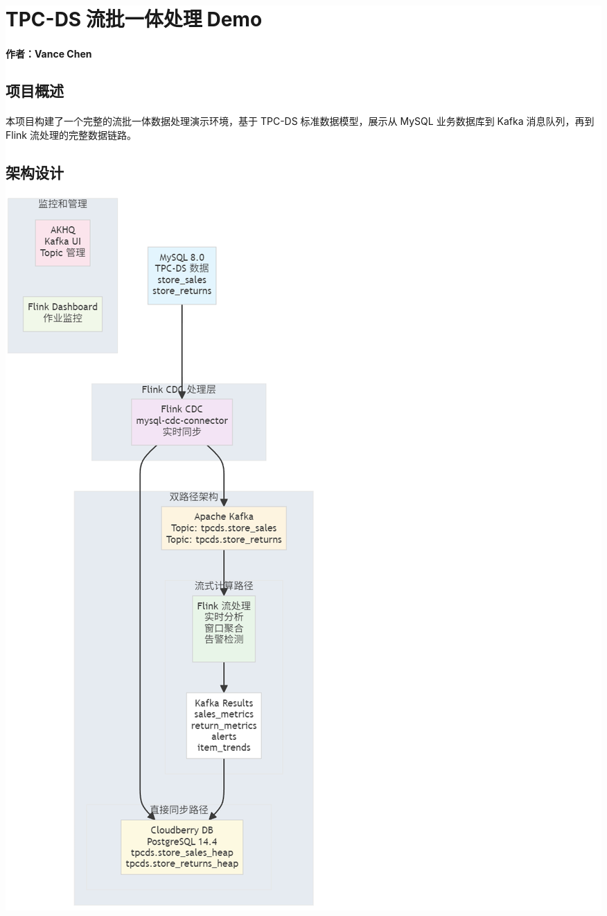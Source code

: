 # TPC-DS 流批一体处理 Demo

**作者：Vance Chen**

## 项目概述

本项目构建了一个完整的流批一体数据处理演示环境，基于 TPC-DS 标准数据模型，展示从 MySQL 业务数据库到 Kafka 消息队列，再到 Flink 流处理的完整数据链路。

## 架构设计

![alt text](arch.png)